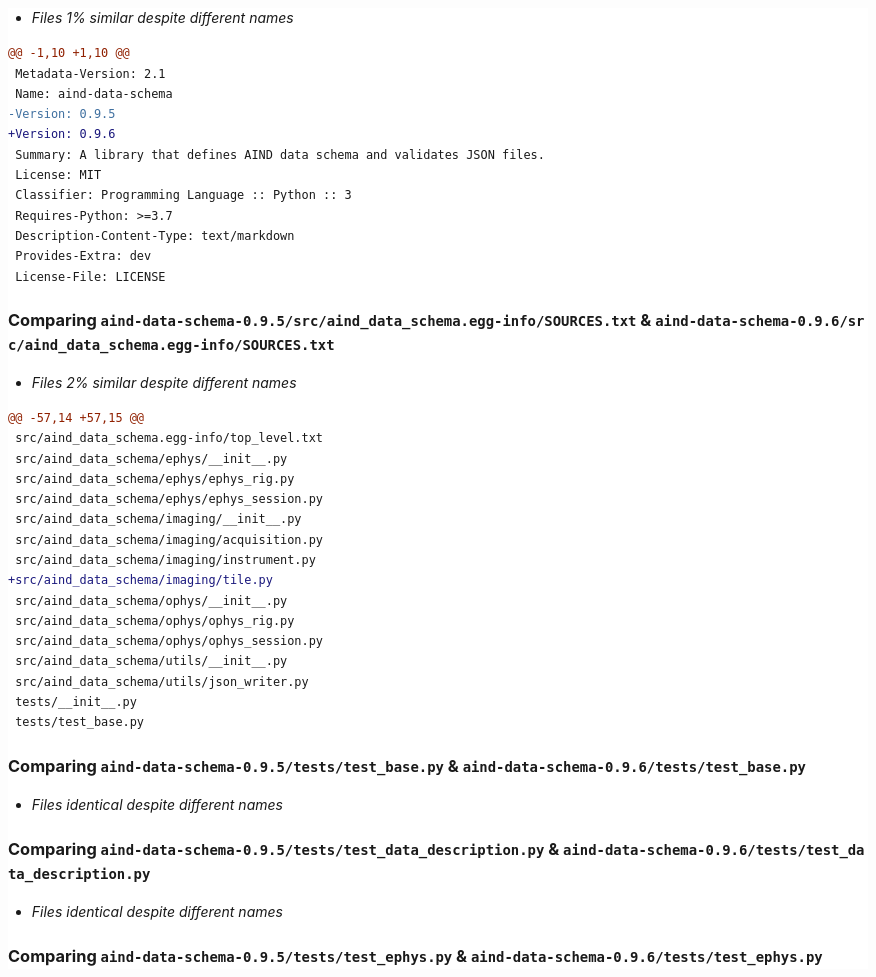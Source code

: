  * *Files 1% similar despite different names*

```diff
@@ -1,10 +1,10 @@
 Metadata-Version: 2.1
 Name: aind-data-schema
-Version: 0.9.5
+Version: 0.9.6
 Summary: A library that defines AIND data schema and validates JSON files.
 License: MIT
 Classifier: Programming Language :: Python :: 3
 Requires-Python: >=3.7
 Description-Content-Type: text/markdown
 Provides-Extra: dev
 License-File: LICENSE
```

### Comparing `aind-data-schema-0.9.5/src/aind_data_schema.egg-info/SOURCES.txt` & `aind-data-schema-0.9.6/src/aind_data_schema.egg-info/SOURCES.txt`

 * *Files 2% similar despite different names*

```diff
@@ -57,14 +57,15 @@
 src/aind_data_schema.egg-info/top_level.txt
 src/aind_data_schema/ephys/__init__.py
 src/aind_data_schema/ephys/ephys_rig.py
 src/aind_data_schema/ephys/ephys_session.py
 src/aind_data_schema/imaging/__init__.py
 src/aind_data_schema/imaging/acquisition.py
 src/aind_data_schema/imaging/instrument.py
+src/aind_data_schema/imaging/tile.py
 src/aind_data_schema/ophys/__init__.py
 src/aind_data_schema/ophys/ophys_rig.py
 src/aind_data_schema/ophys/ophys_session.py
 src/aind_data_schema/utils/__init__.py
 src/aind_data_schema/utils/json_writer.py
 tests/__init__.py
 tests/test_base.py
```

### Comparing `aind-data-schema-0.9.5/tests/test_base.py` & `aind-data-schema-0.9.6/tests/test_base.py`

 * *Files identical despite different names*

### Comparing `aind-data-schema-0.9.5/tests/test_data_description.py` & `aind-data-schema-0.9.6/tests/test_data_description.py`

 * *Files identical despite different names*

### Comparing `aind-data-schema-0.9.5/tests/test_ephys.py` & `aind-data-schema-0.9.6/tests/test_ephys.py`
